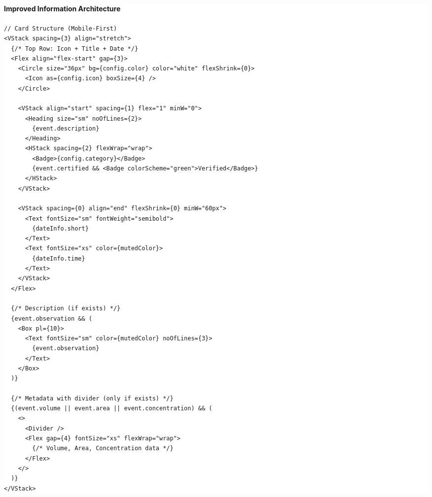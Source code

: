 #### Improved Information Architecture

```tsx
// Card Structure (Mobile-First)
<VStack spacing={3} align="stretch">
  {/* Top Row: Icon + Title + Date */}
  <Flex align="flex-start" gap={3}>
    <Circle size="36px" bg={config.color} color="white" flexShrink={0}>
      <Icon as={config.icon} boxSize={4} />
    </Circle>

    <VStack align="start" spacing={1} flex="1" minW="0">
      <Heading size="sm" noOfLines={2}>
        {event.description}
      </Heading>
      <HStack spacing={2} flexWrap="wrap">
        <Badge>{config.category}</Badge>
        {event.certified && <Badge colorScheme="green">Verified</Badge>}
      </HStack>
    </VStack>

    <VStack spacing={0} align="end" flexShrink={0} minW="60px">
      <Text fontSize="sm" fontWeight="semibold">
        {dateInfo.short}
      </Text>
      <Text fontSize="xs" color={mutedColor}>
        {dateInfo.time}
      </Text>
    </VStack>
  </Flex>

  {/* Description (if exists) */}
  {event.observation && (
    <Box pl={10}>
      <Text fontSize="sm" color={mutedColor} noOfLines={3}>
        {event.observation}
      </Text>
    </Box>
  )}

  {/* Metadata with divider (only if exists) */}
  {(event.volume || event.area || event.concentration) && (
    <>
      <Divider />
      <Flex gap={4} fontSize="xs" flexWrap="wrap">
        {/* Volume, Area, Concentration data */}
      </Flex>
    </>
  )}
</VStack>
```
